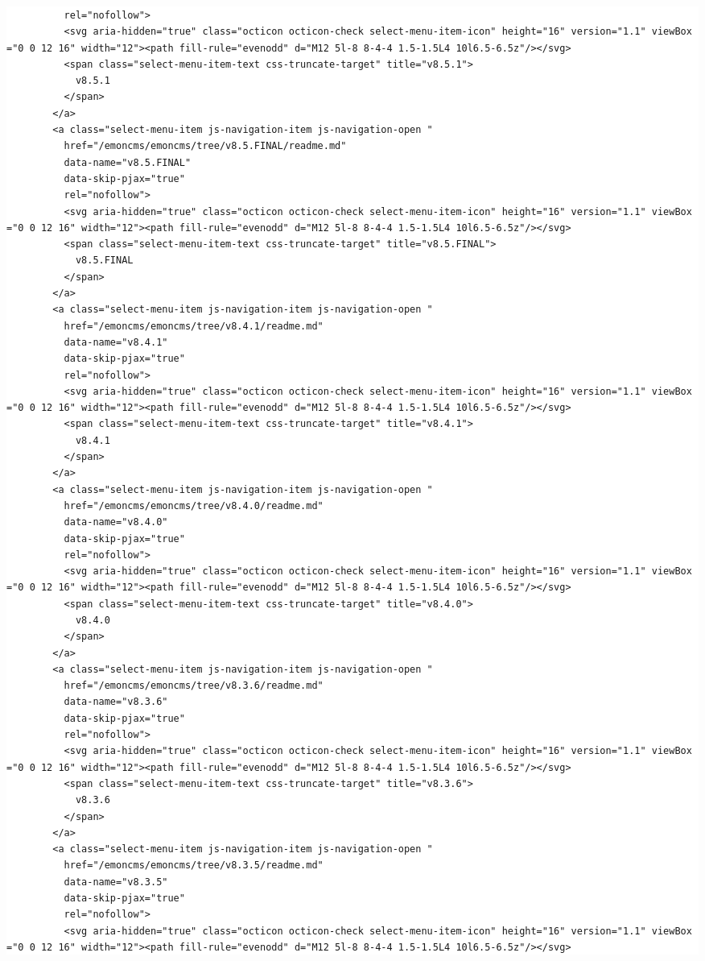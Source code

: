               rel="nofollow">
              <svg aria-hidden="true" class="octicon octicon-check select-menu-item-icon" height="16" version="1.1" viewBox="0 0 12 16" width="12"><path fill-rule="evenodd" d="M12 5l-8 8-4-4 1.5-1.5L4 10l6.5-6.5z"/></svg>
              <span class="select-menu-item-text css-truncate-target" title="v8.5.1">
                v8.5.1
              </span>
            </a>
            <a class="select-menu-item js-navigation-item js-navigation-open "
              href="/emoncms/emoncms/tree/v8.5.FINAL/readme.md"
              data-name="v8.5.FINAL"
              data-skip-pjax="true"
              rel="nofollow">
              <svg aria-hidden="true" class="octicon octicon-check select-menu-item-icon" height="16" version="1.1" viewBox="0 0 12 16" width="12"><path fill-rule="evenodd" d="M12 5l-8 8-4-4 1.5-1.5L4 10l6.5-6.5z"/></svg>
              <span class="select-menu-item-text css-truncate-target" title="v8.5.FINAL">
                v8.5.FINAL
              </span>
            </a>
            <a class="select-menu-item js-navigation-item js-navigation-open "
              href="/emoncms/emoncms/tree/v8.4.1/readme.md"
              data-name="v8.4.1"
              data-skip-pjax="true"
              rel="nofollow">
              <svg aria-hidden="true" class="octicon octicon-check select-menu-item-icon" height="16" version="1.1" viewBox="0 0 12 16" width="12"><path fill-rule="evenodd" d="M12 5l-8 8-4-4 1.5-1.5L4 10l6.5-6.5z"/></svg>
              <span class="select-menu-item-text css-truncate-target" title="v8.4.1">
                v8.4.1
              </span>
            </a>
            <a class="select-menu-item js-navigation-item js-navigation-open "
              href="/emoncms/emoncms/tree/v8.4.0/readme.md"
              data-name="v8.4.0"
              data-skip-pjax="true"
              rel="nofollow">
              <svg aria-hidden="true" class="octicon octicon-check select-menu-item-icon" height="16" version="1.1" viewBox="0 0 12 16" width="12"><path fill-rule="evenodd" d="M12 5l-8 8-4-4 1.5-1.5L4 10l6.5-6.5z"/></svg>
              <span class="select-menu-item-text css-truncate-target" title="v8.4.0">
                v8.4.0
              </span>
            </a>
            <a class="select-menu-item js-navigation-item js-navigation-open "
              href="/emoncms/emoncms/tree/v8.3.6/readme.md"
              data-name="v8.3.6"
              data-skip-pjax="true"
              rel="nofollow">
              <svg aria-hidden="true" class="octicon octicon-check select-menu-item-icon" height="16" version="1.1" viewBox="0 0 12 16" width="12"><path fill-rule="evenodd" d="M12 5l-8 8-4-4 1.5-1.5L4 10l6.5-6.5z"/></svg>
              <span class="select-menu-item-text css-truncate-target" title="v8.3.6">
                v8.3.6
              </span>
            </a>
            <a class="select-menu-item js-navigation-item js-navigation-open "
              href="/emoncms/emoncms/tree/v8.3.5/readme.md"
              data-name="v8.3.5"
              data-skip-pjax="true"
              rel="nofollow">
              <svg aria-hidden="true" class="octicon octicon-check select-menu-item-icon" height="16" version="1.1" viewBox="0 0 12 16" width="12"><path fill-rule="evenodd" d="M12 5l-8 8-4-4 1.5-1.5L4 10l6.5-6.5z"/></svg>